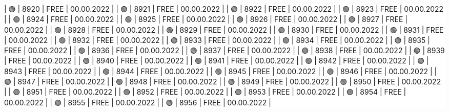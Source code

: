 | :green_circle: | 8920 | FREE | 00.00.2022 |
| :green_circle: | 8921 | FREE | 00.00.2022 |
| :green_circle: | 8922 | FREE | 00.00.2022 |
| :green_circle: | 8923 | FREE | 00.00.2022 |
| :green_circle: | 8924 | FREE | 00.00.2022 |
| :green_circle: | 8925 | FREE | 00.00.2022 |
| :green_circle: | 8926 | FREE | 00.00.2022 |
| :green_circle: | 8927 | FREE | 00.00.2022 |
| :green_circle: | 8928 | FREE | 00.00.2022 |
| :green_circle: | 8929 | FREE | 00.00.2022 |
| :green_circle: | 8930 | FREE | 00.00.2022 |
| :green_circle: | 8931 | FREE | 00.00.2022 |
| :green_circle: | 8932 | FREE | 00.00.2022 |
| :green_circle: | 8933 | FREE | 00.00.2022 |
| :green_circle: | 8934 | FREE | 00.00.2022 |
| :green_circle: | 8935 | FREE | 00.00.2022 |
| :green_circle: | 8936 | FREE | 00.00.2022 |
| :green_circle: | 8937 | FREE | 00.00.2022 |
| :green_circle: | 8938 | FREE | 00.00.2022 |
| :green_circle: | 8939 | FREE | 00.00.2022 |
| :green_circle: | 8940 | FREE | 00.00.2022 |
| :green_circle: | 8941 | FREE | 00.00.2022 |
| :green_circle: | 8942 | FREE | 00.00.2022 |
| :green_circle: | 8943 | FREE | 00.00.2022 |
| :green_circle: | 8944 | FREE | 00.00.2022 |
| :green_circle: | 8945 | FREE | 00.00.2022 |
| :green_circle: | 8946 | FREE | 00.00.2022 |
| :green_circle: | 8947 | FREE | 00.00.2022 |
| :green_circle: | 8948 | FREE | 00.00.2022 |
| :green_circle: | 8949 | FREE | 00.00.2022 |
| :green_circle: | 8950 | FREE | 00.00.2022 |
| :green_circle: | 8951 | FREE | 00.00.2022 |
| :green_circle: | 8952 | FREE | 00.00.2022 |
| :green_circle: | 8953 | FREE | 00.00.2022 |
| :green_circle: | 8954 | FREE | 00.00.2022 |
| :green_circle: | 8955 | FREE | 00.00.2022 |
| :green_circle: | 8956 | FREE | 00.00.2022 |